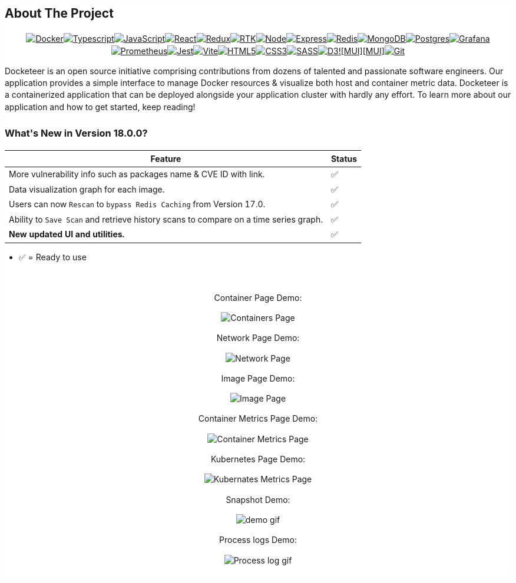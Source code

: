 

## About The Project

<div align="center" width="100%">
            
[![Docker][Docker]][Docker-url][![Typescript][TS.js]][TS-url][![JavaScript][JavaScript]][JavaScript-url][![React][React.js]][React-url][![Redux][Redux]][Redux-url][![RTK][RTK]][RTK-url][![Node][Node.js]][Node-url][![Express][Express]][Express-url][![Redis][Redis]][Redis-url][![MongoDB][MongoDB]][MongoDB-url][![Postgres][Postgres]][Postgres-url][![Grafana][Grafana]][Grafana-url][![Prometheus][Prometheus]][Prometheus-url][![Jest][Jest]][Jest-url][![Vite][Vite]][Vite-url][![HTML5][HTML5]][HTML5-url][![CSS3][CSS3]][CSS3-url][![SASS][SASS]][SASS-url][![D3][D3]][D3-url][![MUI][MUI]][MUI-URL][![Git][Git]][Git-url]

</div>

Docketeer is an open source initiative comprising contributions from dozens of talented and passionate software engineers. Our application provides a simple interface to manage Docker resources & visualize both host and container metric data. Docketeer is a containerized application that can be deployed alongside your application cluster with hardly any effort. To learn more about our application and how to get started, keep reading!

### What's New in Version 18.0.0?

| Feature                                                                                                                                     | Status    |
|---------------------------------------------------------------------------------------------------------------------------------------------|-----------|
| More vulnerability info such as packages name & CVE ID with link.                                                                           | ✅        |
| Data visualization graph for each image.                                                                                                    | ✅        |
| Users can now `Rescan` to `bypass Redis Caching` from Version 17.0.                                                                         | ✅        |
| Ability to `Save Scan` and retrieve history scans to compare on a time series graph.                                                        | ✅        |
| **New updated UI and utilities.**                                                                                                           | ✅        |

- ✅ = Ready to use

<br />
  <div align="center">
    <p>Container Page Demo:</p>
    <img alt="Containers Page" src="assets\containers_demo.gif" width="fit" height="auto">
    <p>Network Page Demo:</p>
    <img alt="Network Page" src="assets\network_demo.gif" width="fit" height="auto">
    <p>Image Page Demo:</p>
    <img alt="Image Page" src="assets\images_demo.gif" width="fit" height="auto">
    <p>Container Metrics Page Demo:</p>
    <img alt="Container Metrics Page" src="assets\container_metric_demo.gif" width="fit" height="auto">
    <p>Kubernetes Page Demo:</p>
    <img alt="Kubernates Metrics Page" src="assets\docketeer-kubernetes-metrics-page.png" width="fit" height="auto">
    <p>Snapshot Demo:</p>
    <img alt="demo gif" src="assets\snapshot_demo.gif" width="fit" height="auto">
    <p>Process logs Demo:</p>
    <img alt="Process log gif" src="assets\processlogs_demo.gif" width="fit" height="auto">
  </div>
<br />


[contributors-shield]: https://img.shields.io/github/contributors/open-source-labs/Docketeer.svg?style=for-the-badge
[contributors-url]: https://github.com/open-source-labs/Docketeer/graphs/contributors
[forks-shield]: https://img.shields.io/github/forks/open-source-labs/Docketeer.svg?style=for-the-badge
[forks-url]: https://github.com/open-source-labs/Docketeer/network/members
[stars-shield]: https://img.shields.io/github/stars/open-source-labs/Docketeer.svg?style=for-the-badge
[stars-url]: https://github.com/open-source-labs/Docketeer/stargazers
[issues-shield]: https://img.shields.io/github/issues/open-source-labs/Docketeer.svg?style=for-the-badge
[issues-url]: https://github.com/open-source-labs/Docketeer/issues
[license-shield]: https://img.shields.io/github/license/open-source-labs/Docketeer.svg?style=for-the-badge
[license-url]: https://github.com/open-source-labs/Docketeer/blob/master/LICENSE.txt
[linkedin-shield]: https://img.shields.io/badge/-LinkedIn-black.svg?style=for-the-badge&logo=linkedin&colorB=555
[linkedin-url]: https://www.linkedin.com/company/docketeer
[product-screenshot]: images/screenshot.png
[React.js]: https://img.shields.io/badge/react-%2320232a.svg?style=for-the-badge&logo=react&logoColor=%2361DAFB
[React-url]: https://reactjs.org/
[TS.js]: https://img.shields.io/badge/typescript-%23007ACC.svg?style=for-the-badge&logo=typescript&logoColor=white
[TS-url]: https://www.typescriptlang.org/
[Grafana]: https://img.shields.io/badge/grafana-%23F46800.svg?style=for-the-badge&logo=grafana&logoColor=white
[Grafana-url]: https://grafana.com/
[Prometheus]: https://img.shields.io/badge/Prometheus-E6522C?style=for-the-badge&logo=Prometheus&logoColor=white
[Prometheus-url]: https://prometheus.io/
[JavaScript]: https://img.shields.io/badge/javascript-%23323330.svg?style=for-the-badge&logo=javascript&logoColor=%23F7DF1E
[JavaScript-url]: https://www.javascript.com/
[Node.js]: https://img.shields.io/badge/node.js-6DA55F?style=for-the-badge&logo=node.js&logoColor=white
[Node-url]: https://nodejs.org/en/
[Vite]: https://img.shields.io/badge/vite-%23646CFF.svg?style=for-the-badge&logo=vite&logoColor=white
[Vite-url]: https://vitejs.dev/
[Express]: https://img.shields.io/badge/express.js-%23404d59.svg?style=for-the-badge&logo=express&logoColor=%2361DAFB
[Express-url]: https://expressjs.com/
[Redis]: https://img.shields.io/badge/redis-%23DD0031.svg?&style=for-the-badge&logo=redis&logoColor=white
[Redis-url]: https://redis.com/
[MongoDB]: https://img.shields.io/badge/MongoDB-4EA94B?style=for-the-badge&logo=mongodb&logoColor=white
[MongoDB-url]: https://www.mongodb.com
[Redux]: https://img.shields.io/badge/redux-%23593d88.svg?style=for-the-badge&logo=redux&logoColor=white
[Redux-url]: https://redux.js.org/
[Postgres]: https://img.shields.io/badge/postgres-%23316192.svg?style=for-the-badge&logo=postgresql&logoColor=white
[Postgres-url]: https://img.shields.io/badge/postgres-%23316192.svg?style=for-the-badge&logo=postgresql&logoColor=white](https://www.postgresql.org/)
[Jest]: https://img.shields.io/badge/-jest-%23C21325?style=for-the-badge&logo=jest&logoColor=white
[Jest-url]: https://jestjs.io/
[Styled Components]: https://img.shields.io/badge/styled--components-DB7093?style=for-the-badge&logo=styled-components&logoColor=white
[Styled Components-url]: https://styled-components.com/
[Docker]: https://img.shields.io/badge/docker-%230db7ed.svg?style=for-the-badge&logo=docker&logoColor=white
[Docker-url]: https://www.docker.com/
[Git]: https://img.shields.io/badge/git-%23F05033.svg?style=for-the-badge&logo=git&logoColor=white
[Git-url]: https://git-scm.com/
[CSS3]: https://img.shields.io/badge/css3-%231572B6.svg?style=for-the-badge&logo=css3&logoColor=white
[CSS3-url]: https://www.w3schools.com/css/
[HTML5]: https://img.shields.io/badge/html5-%23E34F26.svg?style=for-the-badge&logo=html5&logoColor=white
[HTML5-url]: https://www.w3schools.com/html/
[MySQL]: https://img.shields.io/badge/mysql-%2300f.svg?style=for-the-badge&logo=mysql&logoColor=white
[MySQL-url]: https://www.mysql.com/
[SASS]: https://img.shields.io/badge/SASS-hotpink.svg?style=for-the-badge&logo=SASS&logoColor=white
[SASS-url]: https://sass-lang.com/
[RTK]: https://img.shields.io/badge/RTK-563D7C?style=for-the-badge&logo=redux&logoColor=white
[RTK-url]: https://redux-toolkit.js.org/
[Helm]: https://img.shields.io/badge/helm-navy?style=for-the-badge&logo=helm&logoColor=white
[Helm-url]: https://helm.sh/
[Kubernetes]: https://img.shields.io/badge/kubernetes-3371e3?style=for-the-badge&logo=kubernetes&logoColor=white
[Kubernetes-url]: https://kubernetes.io/
[D3]: https://img.shields.io/badge/d3-red?style=for-the-badge&logo=d3.js
[D3-url]: https://d3js.org/
[MUI-url]: https://mui.com/
